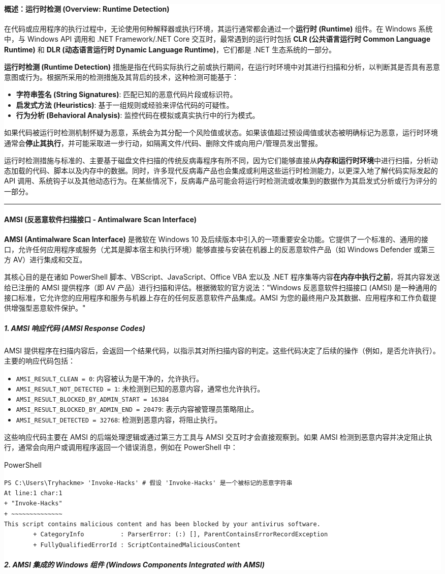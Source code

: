 #### 概述：运行时检测 (Overview: Runtime Detection)

在代码或应用程序的执行过程中，无论使用何种解释器或执行环境，其运行通常都会通过一个**运行时 (Runtime)** 组件。在 Windows 系统中，与 Windows API 调用和 .NET Framework/.NET Core 交互时，最常遇到的运行时包括 **CLR (公共语言运行时 Common Language Runtime)** 和 **DLR (动态语言运行时 Dynamic Language Runtime)**，它们都是 .NET 生态系统的一部分。

**运行时检测 (Runtime Detection)** 措施是指在代码实际执行之前或执行期间，在运行时环境中对其进行扫描和分析，以判断其是否具有恶意意图或行为。根据所采用的检测措施及其背后的技术，这种检测可能基于：

- **字符串签名 (String Signatures)**: 匹配已知的恶意代码片段或标识符。
- **启发式方法 (Heuristics)**: 基于一组规则或经验来评估代码的可疑性。
- **行为分析 (Behavioral Analysis)**: 监控代码在模拟或真实执行中的行为模式。

如果代码被运行时检测机制怀疑为恶意，系统会为其分配一个风险值或状态。如果该值超过预设阈值或状态被明确标记为恶意，运行时环境通常会**停止其执行**，并可能采取进一步行动，如隔离文件/代码、删除文件或向用户/管理员发出警报。

运行时检测措施与标准的、主要基于磁盘文件扫描的传统反病毒程序有所不同，因为它们能够直接从**内存和运行时环境**中进行扫描，分析动态加载的代码、脚本以及内存中的数据。同时，许多现代反病毒产品也会集成或利用这些运行时检测能力，以更深入地了解代码实际发起的 API 调用、系统钩子以及其他动态行为。在某些情况下，反病毒产品可能会将运行时检测流或收集到的数据作为其启发式分析或行为评分的一部分。

---

#### AMSI (反恶意软件扫描接口 - Antimalware Scan Interface)

**AMSI (Antimalware Scan Interface)** 是微软在 Windows 10 及后续版本中引入的一项重要安全功能。它提供了一个标准的、通用的接口，允许任何应用程序或服务（尤其是脚本宿主和执行环境）能够直接与安装在机器上的反恶意软件产品（如 Windows Defender 或第三方 AV）进行集成和交互。

其核心目的是在诸如 PowerShell 脚本、VBScript、JavaScript、Office VBA 宏以及 .NET 程序集等内容**在内存中执行之前**，将其内容发送给已注册的 AMSI 提供程序（即 AV 产品）进行扫描和评估。根据微软的官方说法："Windows 反恶意软件扫描接口 (AMSI) 是一种通用的接口标准，它允许您的应用程序和服务与机器上存在的任何反恶意软件产品集成。AMSI 为您的最终用户及其数据、应用程序和工作负载提供增强型恶意软件保护。"

##### 1. AMSI 响应代码 (AMSI Response Codes)

AMSI 提供程序在扫描内容后，会返回一个结果代码，以指示其对所扫描内容的判定。这些代码决定了后续的操作（例如，是否允许执行）。主要的响应代码包括：

- `AMSI_RESULT_CLEAN = 0`: 内容被认为是干净的，允许执行。
- `AMSI_RESULT_NOT_DETECTED = 1`: 未检测到已知的恶意内容，通常也允许执行。
- `AMSI_RESULT_BLOCKED_BY_ADMIN_START = 16384`
- `AMSI_RESULT_BLOCKED_BY_ADMIN_END = 20479`: 表示内容被管理员策略阻止。
- `AMSI_RESULT_DETECTED = 32768`: 检测到恶意内容，将阻止执行。

这些响应代码主要在 AMSI 的后端处理逻辑或通过第三方工具与 AMSI 交互时才会直接观察到。如果 AMSI 检测到恶意内容并决定阻止执行，通常会向用户或调用程序返回一个错误消息，例如在 PowerShell 中：

PowerShell

```
PS C:\Users\Tryhackme> 'Invoke-Hacks' # 假设 'Invoke-Hacks' 是一个被标记的恶意字符串
At line:1 char:1
+ "Invoke-Hacks"
+ ~~~~~~~~~~~~~~
This script contains malicious content and has been blocked by your antivirus software.
        + CategoryInfo          : ParserError: (:) [], ParentContainsErrorRecordException
        + FullyQualifiedErrorId : ScriptContainedMaliciousContent
```

##### 2. AMSI 集成的 Windows 组件 (Windows Components Integrated with AMSI)
